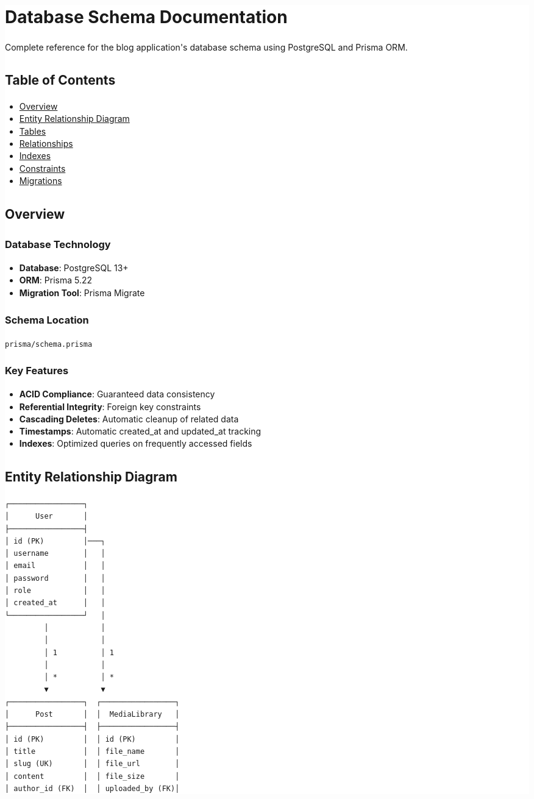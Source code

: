 # Database Schema Documentation

Complete reference for the blog application's database schema using PostgreSQL and Prisma ORM.

## Table of Contents

- [Overview](#overview)
- [Entity Relationship Diagram](#entity-relationship-diagram)
- [Tables](#tables)
- [Relationships](#relationships)
- [Indexes](#indexes)
- [Constraints](#constraints)
- [Migrations](#migrations)

## Overview

### Database Technology

- **Database**: PostgreSQL 13+
- **ORM**: Prisma 5.22
- **Migration Tool**: Prisma Migrate

### Schema Location

```
prisma/schema.prisma
```

### Key Features

- **ACID Compliance**: Guaranteed data consistency
- **Referential Integrity**: Foreign key constraints
- **Cascading Deletes**: Automatic cleanup of related data
- **Timestamps**: Automatic created_at and updated_at tracking
- **Indexes**: Optimized queries on frequently accessed fields

## Entity Relationship Diagram

```
┌─────────────────┐
│      User       │
├─────────────────┤
│ id (PK)         │───┐
│ username        │   │
│ email           │   │
│ password        │   │
│ role            │   │
│ created_at      │   │
└─────────────────┘   │
         │            │
         │            │
         │ 1          │ 1
         │            │
         │ *          │ *
         ▼            ▼
┌─────────────────┐  ┌─────────────────┐
│      Post       │  │  MediaLibrary   │
├─────────────────┤  ├─────────────────┤
│ id (PK)         │  │ id (PK)         │
│ title           │  │ file_name       │
│ slug (UK)       │  │ file_url        │
│ content         │  │ file_size       │
│ author_id (FK)  │  │ uploaded_by (FK)│
```